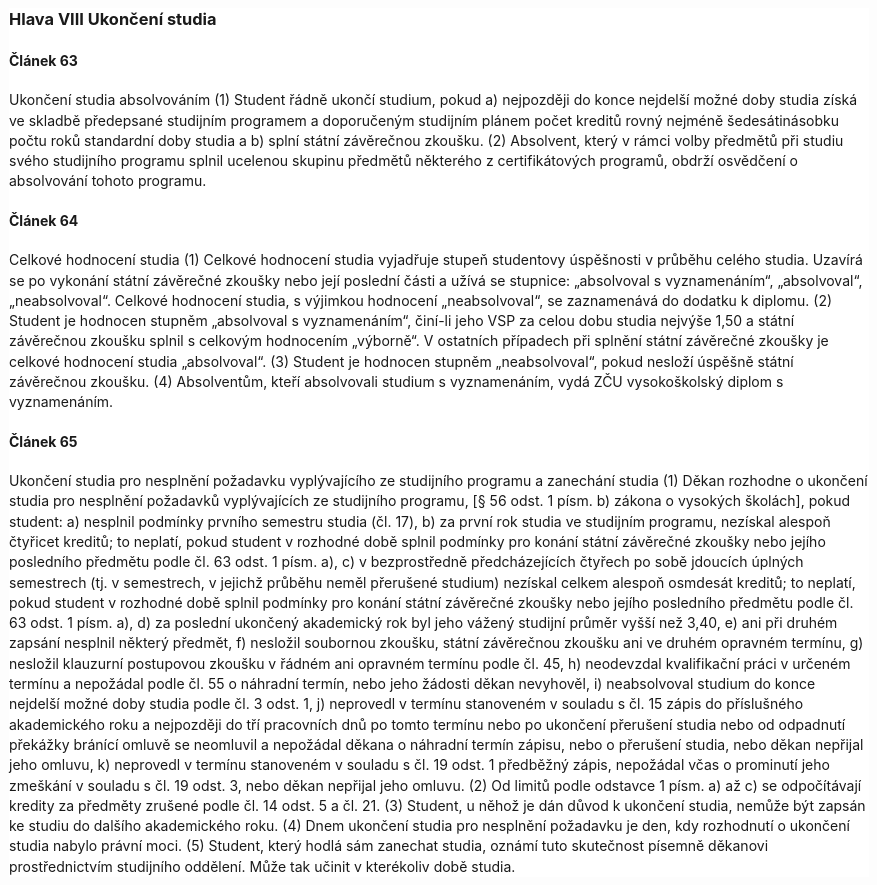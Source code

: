 
### Hlava VIII Ukončení studia
#### Článek 63
Ukončení studia absolvováním
(1) Student řádně ukončí studium, pokud
a) nejpozději do konce nejdelší možné doby studia získá ve skladbě předepsané studijním programem a doporučeným studijním plánem počet kreditů rovný nejméně šedesátinásobku počtu roků standardní doby studia a
b) splní státní závěrečnou zkoušku.
      (2) Absolvent, který v rámci volby předmětů při studiu svého studijního programu splnil ucelenou skupinu předmětů některého z certifikátových programů, obdrží osvědčení o absolvování tohoto programu.


#### Článek 64
Celkové hodnocení studia
      (1) Celkové hodnocení studia vyjadřuje stupeň studentovy úspěšnosti v průběhu celého studia. Uzavírá se po   vykonání   státní   závěrečné   zkoušky   nebo   její   poslední   části   a užívá   se   stupnice:   „absolvoval s vyznamenáním“, „absolvoval“, „neabsolvoval“. Celkové hodnocení studia, s výjimkou hodnocení
„neabsolvoval“, se zaznamenává do dodatku k diplomu.
      (2) Student je hodnocen stupněm „absolvoval s vyznamenáním“, činí-li jeho VSP za celou dobu studia nejvýše 1,50 a státní závěrečnou zkoušku splnil s celkovým hodnocením „výborně“. V ostatních případech při splnění státní závěrečné zkoušky je celkové hodnocení studia „absolvoval“.
(3) Student je hodnocen stupněm „neabsolvoval“, pokud nesloží úspěšně státní závěrečnou zkoušku.
      (4) Absolventům, kteří absolvovali studium s vyznamenáním, vydá ZČU vysokoškolský diplom s vyznamenáním.

#### Článek 65
Ukončení studia pro nesplnění požadavku vyplývajícího ze studijního programu a zanechání studia
      (1) Děkan rozhodne o ukončení studia pro nesplnění požadavků vyplývajících ze studijního programu, [§ 56 odst. 1 písm. b) zákona o vysokých školách], pokud student:
a) nesplnil podmínky prvního semestru studia (čl. 17),
b) za první rok studia ve studijním programu, nezískal alespoň čtyřicet kreditů; to neplatí, pokud student v rozhodné době splnil podmínky pro konání státní závěrečné zkoušky nebo jejího posledního předmětu podle čl. 63 odst. 1 písm. a),
c) v bezprostředně předcházejících čtyřech po sobě jdoucích úplných semestrech (tj. v semestrech, v jejichž průběhu neměl přerušené studium) nezískal celkem alespoň osmdesát kreditů; to neplatí, pokud student v rozhodné době splnil podmínky pro konání státní závěrečné zkoušky nebo jejího posledního předmětu podle čl. 63 odst. 1 písm. a),
d) za poslední ukončený akademický rok byl jeho vážený studijní průměr vyšší než 3,40,
e) ani při druhém zapsání nesplnil některý předmět,
f) nesložil soubornou zkoušku, státní závěrečnou zkoušku ani ve druhém opravném termínu,
g) nesložil klauzurní postupovou zkoušku v řádném ani opravném termínu podle čl. 45,
h) neodevzdal kvalifikační práci v určeném termínu a nepožádal podle čl. 55 o náhradní termín, nebo jeho žádosti děkan nevyhověl,
i) neabsolvoval studium do konce nejdelší možné doby studia podle čl. 3 odst. 1,
j) neprovedl v termínu stanoveném v souladu s čl. 15 zápis do příslušného akademického roku a nejpozději do tří pracovních dnů po tomto termínu nebo po ukončení přerušení studia nebo od odpadnutí překážky bránící omluvě se neomluvil a nepožádal děkana o náhradní termín zápisu, nebo o přerušení studia, nebo děkan nepřijal jeho omluvu,
k) neprovedl v termínu stanoveném v souladu s čl. 19 odst. 1 předběžný zápis, nepožádal včas o prominutí jeho zmeškání v souladu s čl. 19 odst. 3, nebo děkan nepřijal jeho omluvu.
      (2) Od limitů podle odstavce 1 písm. a) až c) se odpočítávají kredity za předměty zrušené podle čl. 14 odst. 5 a čl. 21.
      (3) Student, u něhož je dán důvod k ukončení studia, nemůže být zapsán ke studiu do dalšího akademického roku.
      (4) Dnem ukončení studia pro nesplnění požadavku je den, kdy rozhodnutí o ukončení studia nabylo právní moci.
      (5) Student, který hodlá sám zanechat studia, oznámí tuto skutečnost písemně děkanovi prostřednictvím studijního oddělení. Může tak učinit v kterékoliv době studia.
